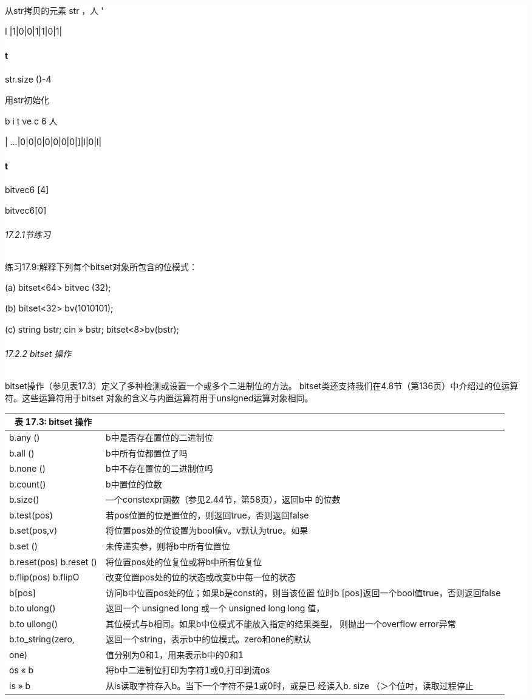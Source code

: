 

从str拷贝的元素 str    ，人 '

I    |1|0|0|1|1|0|1|

#### t

str.size ()-4



用str初始化

b i t ve c 6    人

| …|0|0|0|0|0|0|0|]|l|0|l|

#### t

bitvec6 [4]

bitvec6[0]



###### 17.2.1节练习

练习17.9:解释下列每个bitset对象所包含的位模式：

(a)    bitset<64> bitvec (32);

(b)    bitset<32> bv(1010101);

(c)    string bstr; cin » bstr; bitset<8>bv(bstr);

###### 17.2.2 bitset 操作

bitset操作（参见表17.3）定义了多种检测或设置一个或多个二进制位的方法。 bitset类还支持我们在4.8节（第136页）中介绍过的位运算符。这些运算符用于bitset 对象的含义与内置运算符用于unsigned运算对象相同。

| 表 17.3: bitset 操作    |                                                              |
| ----------------------- | ------------------------------------------------------------ |
| b.any ()                | b中是否存在置位的二进制位                                    |
| b.all ()                | b中所有位都置位了吗                                          |
| b.none ()               | b中不存在置位的二进制位吗                                    |
| b.count()               | b中置位的位数                                                |
| b.size()                | —个constexpr函数（参见2.44节，第58页），返回b中 的位数       |
| b.test(pos)             | 若pos位置的位是置位的，则返回true，否则返回false             |
| b.set(pos,v)            | 将位置pos处的位设置为bool值v。v默认为true。如果              |
| b.set ()                | 未传递实参，则将b中所有位置位                                |
| b.reset(pos) b.reset () | 将位置pos处的位复位或将b中所有位复位                         |
| b.flip(pos) b.flipO     | 改变位置pos处的位的状态或改变b中每一位的状态                 |
| b[pos]                  | 访问b中位置pos处的位；如果b是const的，则当该位置 位时b [pos]返回一个bool值true，否则返回false |
| b.to ulong()            | 返回一个 unsigned long 或一个 unsigned long long 值，        |
| b.to ullong()           | 其位模式与b相同。如果b中位模式不能放入指定的结果类型， 则抛出一个overflow error异常 |
| b.to_string(zero,       | 返回一个string，表示b中的位模式。zero和one的默认             |
| one)                    | 值分别为0和1，用来表示b中的0和1                              |
| os « b                  | 将b中二进制位打印为字符1或0,打印到流os                       |
| is » b                  | 从is读取字符存入b。当下一个字符不是1或0时，或是已 经读入b. size （＞个位吋，读取过程停止 |
